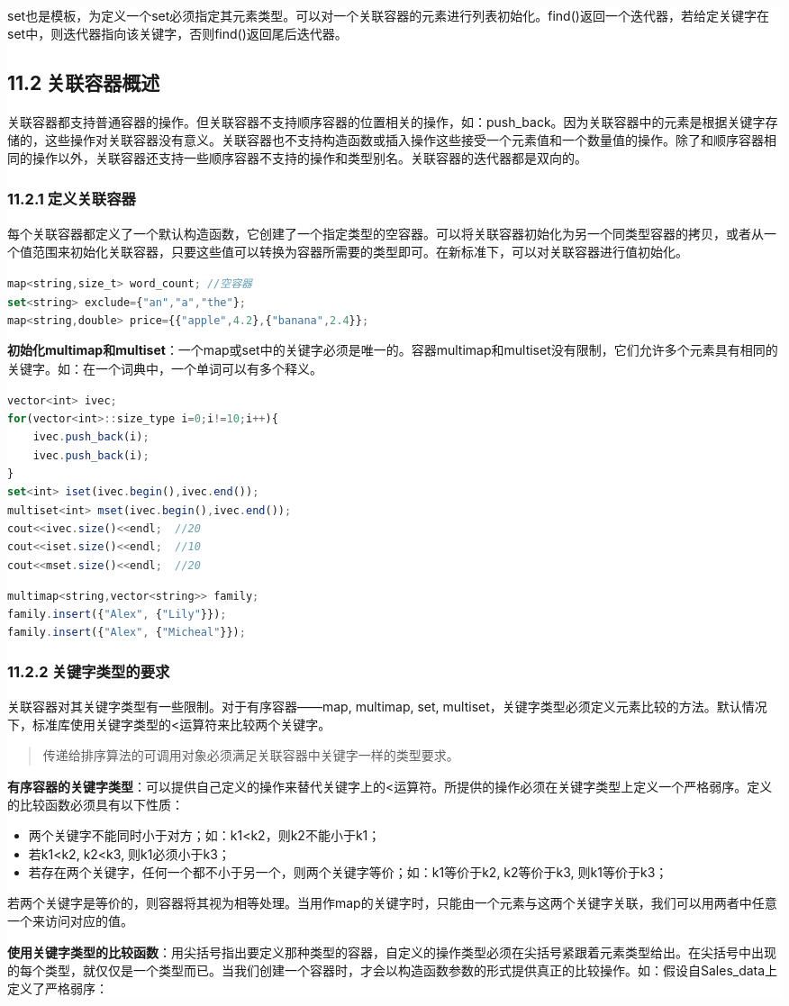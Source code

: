 set也是模板，为定义一个set必须指定其元素类型。可以对一个关联容器的元素进行列表初始化。find()返回一个迭代器，若给定关键字在set中，则迭代器指向该关键字，否则find()返回尾后迭代器。

## 11.2 关联容器概述

关联容器都支持普通容器的操作。但关联容器不支持顺序容器的位置相关的操作，如：push_back。因为关联容器中的元素是根据关键字存储的，这些操作对关联容器没有意义。关联容器也不支持构造函数或插入操作这些接受一个元素值和一个数量值的操作。除了和顺序容器相同的操作以外，关联容器还支持一些顺序容器不支持的操作和类型别名。关联容器的迭代器都是双向的。

### 11.2.1 定义关联容器

每个关联容器都定义了一个默认构造函数，它创建了一个指定类型的空容器。可以将关联容器初始化为另一个同类型容器的拷贝，或者从一个值范围来初始化关联容器，只要这些值可以转换为容器所需要的类型即可。在新标准下，可以对关联容器进行值初始化。

```jsx
map<string,size_t> word_count; //空容器
set<string> exclude={"an","a","the"};
map<string,double> price={{"apple",4.2},{"banana",2.4}};
```

**初始化multimap和multiset**：一个map或set中的关键字必须是唯一的。容器multimap和multiset没有限制，它们允许多个元素具有相同的关键字。如：在一个词典中，一个单词可以有多个释义。

```jsx
vector<int> ivec;
for(vector<int>::size_type i=0;i!=10;i++){
	ivec.push_back(i);
	ivec.push_back(i);
}
set<int> iset(ivec.begin(),ivec.end());
multiset<int> mset(ivec.begin(),ivec.end());
cout<<ivec.size()<<endl;  //20
cout<<iset.size()<<endl;  //10
cout<<mset.size()<<endl;  //20
```

```jsx
multimap<string,vector<string>> family;
family.insert({"Alex", {"Lily"}});
family.insert({"Alex", {"Micheal"}});
```

### 11.2.2 关键字类型的要求

关联容器对其关键字类型有一些限制。对于有序容器——map, multimap, set, multiset，关键字类型必须定义元素比较的方法。默认情况下，标准库使用关键字类型的<运算符来比较两个关键字。

> 传递给排序算法的可调用对象必须满足关联容器中关键字一样的类型要求。
> 

**有序容器的关键字类型**：可以提供自己定义的操作来替代关键字上的<运算符。所提供的操作必须在关键字类型上定义一个严格弱序。定义的比较函数必须具有以下性质：

- 两个关键字不能同时小于对方；如：k1<k2，则k2不能小于k1；
- 若k1<k2, k2<k3, 则k1必须小于k3；
- 若存在两个关键字，任何一个都不小于另一个，则两个关键字等价；如：k1等价于k2, k2等价于k3, 则k1等价于k3；

若两个关键字是等价的，则容器将其视为相等处理。当用作map的关键字时，只能由一个元素与这两个关键字关联，我们可以用两者中任意一个来访问对应的值。

**使用关键字类型的比较函数**：用尖括号指出要定义那种类型的容器，自定义的操作类型必须在尖括号紧跟着元素类型给出。在尖括号中出现的每个类型，就仅仅是一个类型而已。当我们创建一个容器时，才会以构造函数参数的形式提供真正的比较操作。如：假设自Sales_data上定义了严格弱序：
